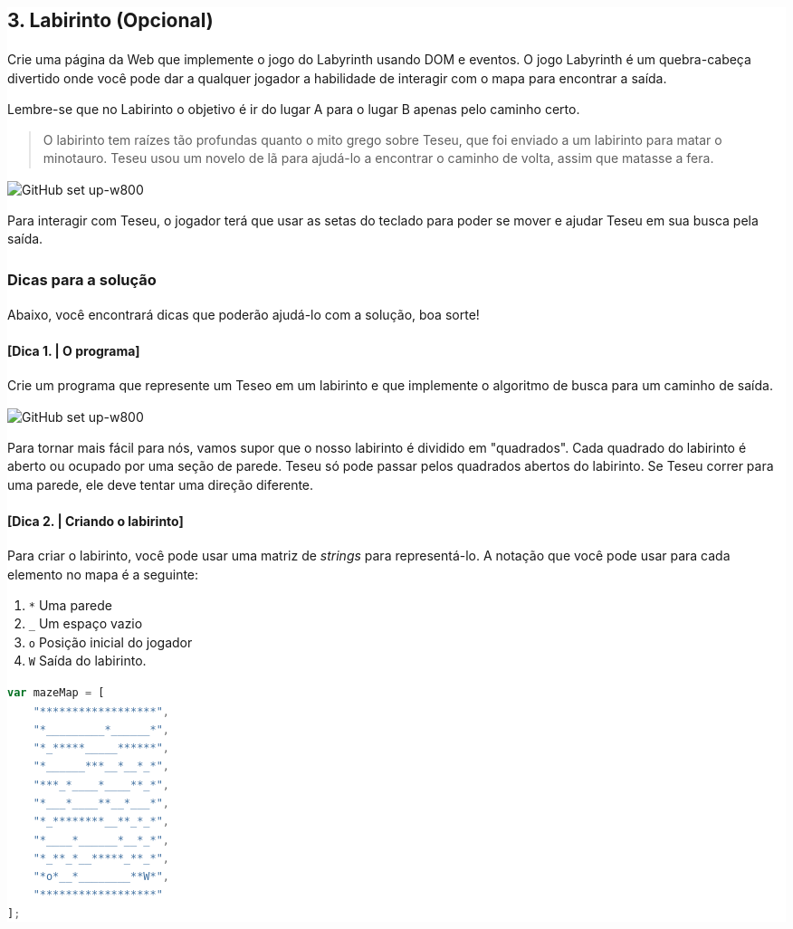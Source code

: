 ## 3. Labirinto (Opcional)

Crie uma página da Web que implemente o jogo do Labyrinth usando DOM e eventos.
O jogo Labyrinth é um quebra-cabeça divertido onde você pode dar a qualquer
jogador a habilidade de interagir com o mapa para encontrar a saída.

Lembre-se que no Labirinto o objetivo é ir do lugar A para o lugar B apenas pelo
caminho certo.

> O labirinto tem raízes tão profundas quanto o mito grego sobre Teseu, que foi
> enviado a um labirinto para matar o minotauro. Teseu usou um novelo de lã para
> ajudá-lo a encontrar o caminho de volta, assim que matasse a fera.

![GitHub set
up-w800](http://photos1.blogger.com/blogger/6613/878/1600/laberinto04.jpg)

Para interagir com Teseu, o jogador terá que usar as setas do teclado para poder
se mover e ajudar Teseu em sua busca pela saída.

### Dicas para a solução

Abaixo, você encontrará dicas que poderão ajudá-lo com a solução, boa sorte!

#### [Dica 1. | O programa]

Crie um programa que represente um Teseo em um labirinto e que implemente o
algoritmo de busca para um caminho de saída.

![GitHub set up-w800](media/15034081309333/15034128157197.png)

Para tornar mais fácil para nós, vamos supor que o nosso labirinto é dividido em
"quadrados". Cada quadrado do labirinto é aberto ou ocupado por uma seção de
parede. Teseu só pode passar pelos quadrados abertos do labirinto. Se Teseu
correr para uma parede, ele deve tentar uma direção diferente.

#### [Dica 2. | Criando o labirinto]

Para criar o labirinto, você pode usar uma matriz de _strings_ para
representá-lo. A notação que você pode usar para cada elemento no mapa é a
seguinte:

1. `*` Uma parede
2. `_` Um espaço vazio
3. `o` Posição inicial do jogador
4. `W` Saída do labirinto.

```javascript
var mazeMap = [
    "******************",
    "*_________*______*",
    "*_*****_____******",
    "*______***__*__*_*",
    "***_*____*____**_*",
    "*___*____**__*___*",
    "*_********__**_*_*",
    "*____*______*__*_*",
    "*_**_*__*****_**_*",
    "*o*__*________**W*",
    "******************"
];
```
